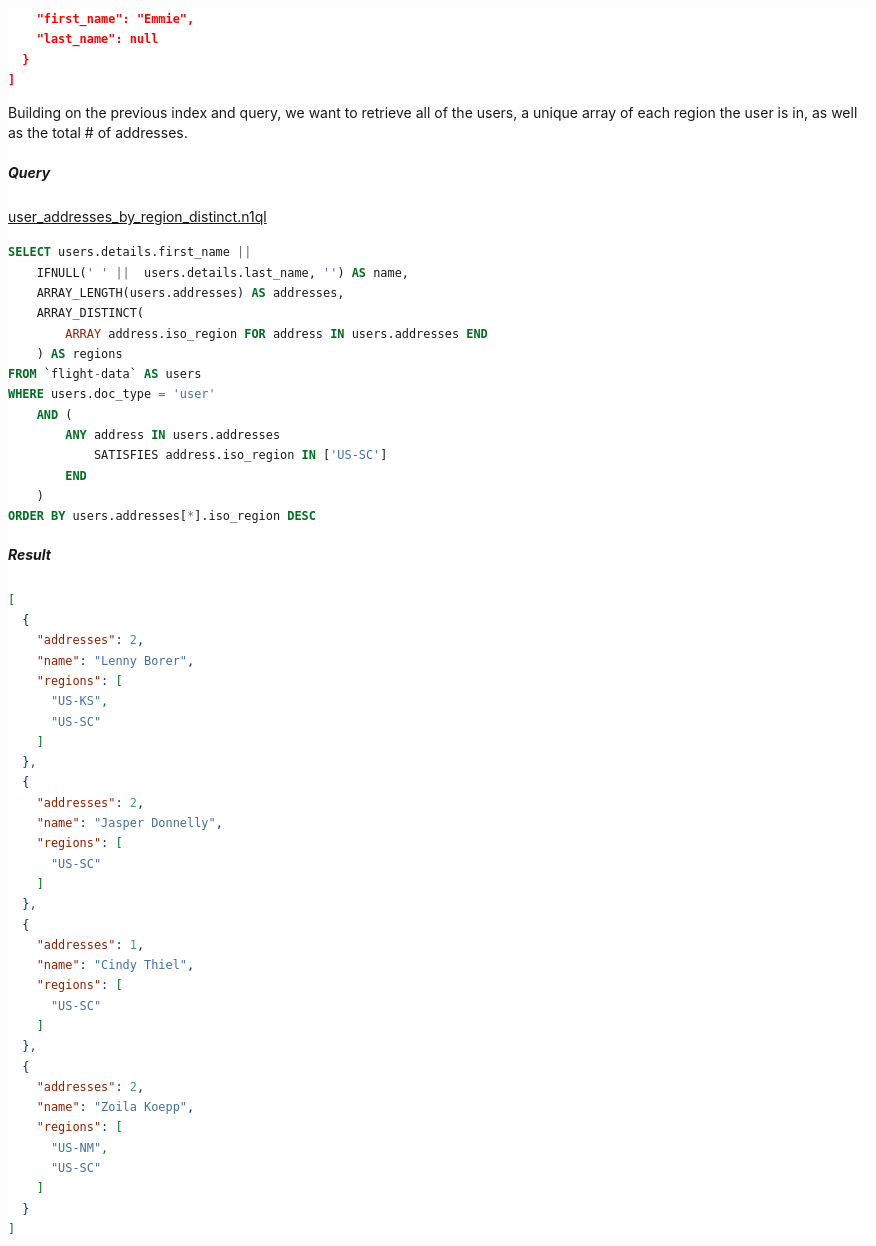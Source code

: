 ```json
    "first_name": "Emmie",
    "last_name": null
  }
]
```
Building on the previous index and query, we want to retrieve all of the users, a unique array of each region the user is in, as well as the total # of addresses.

##### Query

[user_addresses_by_region_distinct.n1ql](user_addresses_by_region_distinct.n1ql)

```sql
SELECT users.details.first_name ||
    IFNULL(' ' ||  users.details.last_name, '') AS name,
    ARRAY_LENGTH(users.addresses) AS addresses,
    ARRAY_DISTINCT(
        ARRAY address.iso_region FOR address IN users.addresses END
    ) AS regions
FROM `flight-data` AS users
WHERE users.doc_type = 'user'
    AND (
        ANY address IN users.addresses
            SATISFIES address.iso_region IN ['US-SC']
        END
    )
ORDER BY users.addresses[*].iso_region DESC
```

##### Result

```json
[
  {
    "addresses": 2,
    "name": "Lenny Borer",
    "regions": [
      "US-KS",
      "US-SC"
    ]
  },
  {
    "addresses": 2,
    "name": "Jasper Donnelly",
    "regions": [
      "US-SC"
    ]
  },
  {
    "addresses": 1,
    "name": "Cindy Thiel",
    "regions": [
      "US-SC"
    ]
  },
  {
    "addresses": 2,
    "name": "Zoila Koepp",
    "regions": [
      "US-NM",
      "US-SC"
    ]
  }
]
```
